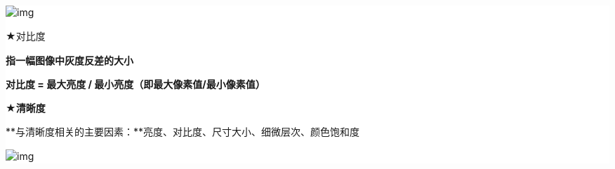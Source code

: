 ![img](https://img-blog.csdnimg.cn/20200413194118252.png?x-oss-process=image/watermark,type_ZmFuZ3poZW5naGVpdGk,shadow_10,text_aHR0cHM6Ly9ibG9nLmNzZG4ubmV0L0lUX2NoYXJnZQ==,size_16,color_FFFFFF,t_70)

★对比度

**指一幅图像中灰度反差的大小** 

**对比度 = 最大亮度 / 最小亮度（即最大像素值/最小像素值）**

**★清晰度**

**与清晰度相关的主要因素：**亮度、对比度、尺寸大小、细微层次、颜色饱和度

![img](https://img-blog.csdnimg.cn/20200413195130243.png?x-oss-process=image/watermark,type_ZmFuZ3poZW5naGVpdGk,shadow_10,text_aHR0cHM6Ly9ibG9nLmNzZG4ubmV0L0lUX2NoYXJnZQ==,size_16,color_FFFFFF,t_70)